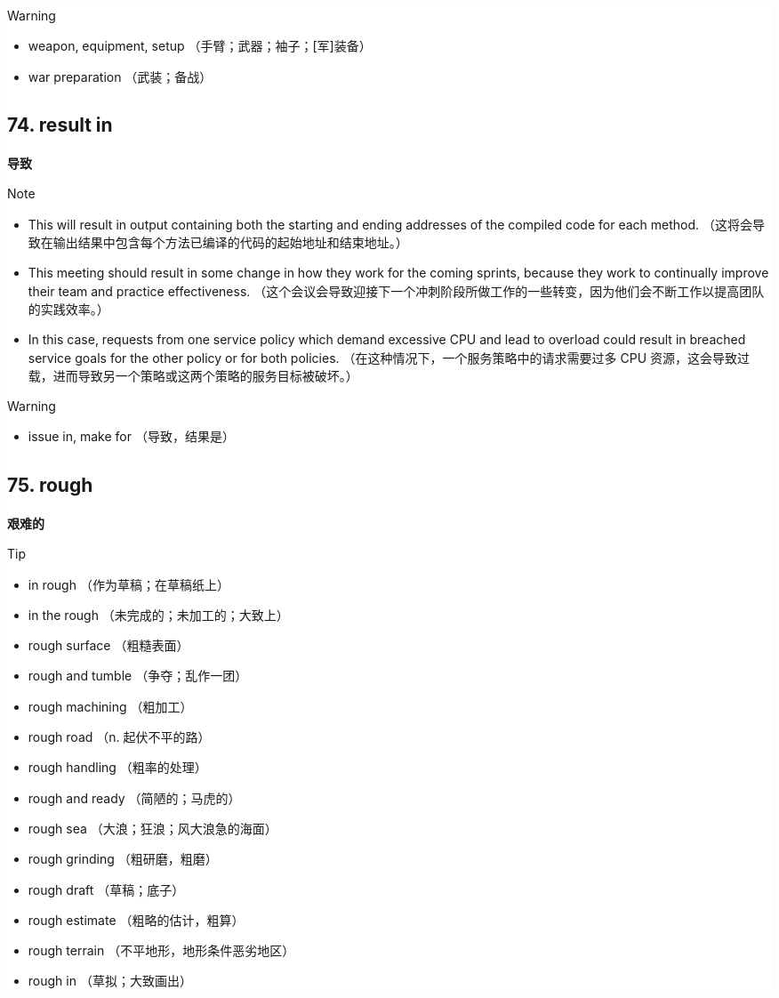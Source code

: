 > [!WARNING]
>
> - weapon, equipment, setup （手臂；武器；袖子；[军]装备）
>
> - war preparation （武装；备战）
>

## 74. result in

**导致**

> [!NOTE]
>
> - This will result in output containing both the starting and ending addresses of the compiled code for each method. （这将会导致在输出结果中包含每个方法已编译的代码的起始地址和结束地址。）
>
> - This meeting should result in some change in how they work for the coming sprints, because they work to continually improve their team and practice effectiveness. （这个会议会导致迎接下一个冲刺阶段所做工作的一些转变，因为他们会不断工作以提高团队的实践效率。）
>
> - In this case, requests from one service policy which demand excessive CPU and lead to overload could result in breached service goals for the other policy or for both policies. （在这种情况下，一个服务策略中的请求需要过多 CPU 资源，这会导致过载，进而导致另一个策略或这两个策略的服务目标被破坏。）
>

> [!WARNING]
>
> - issue in, make for （导致，结果是）
>

## 75. rough

**艰难的**

> [!TIP]
>
> - in rough （作为草稿；在草稿纸上）
>
> - in the rough （未完成的；未加工的；大致上）
>
> - rough surface （粗糙表面）
>
> - rough and tumble （争夺；乱作一团）
>
> - rough machining （粗加工）
>
> - rough road （n. 起伏不平的路）
>
> - rough handling （粗率的处理）
>
> - rough and ready （简陋的；马虎的）
>
> - rough sea （大浪；狂浪；风大浪急的海面）
>
> - rough grinding （粗研磨，粗磨）
>
> - rough draft （草稿；底子）
>
> - rough estimate （粗略的估计，粗算）
>
> - rough terrain （不平地形，地形条件恶劣地区）
>
> - rough in （草拟；大致画出）
>